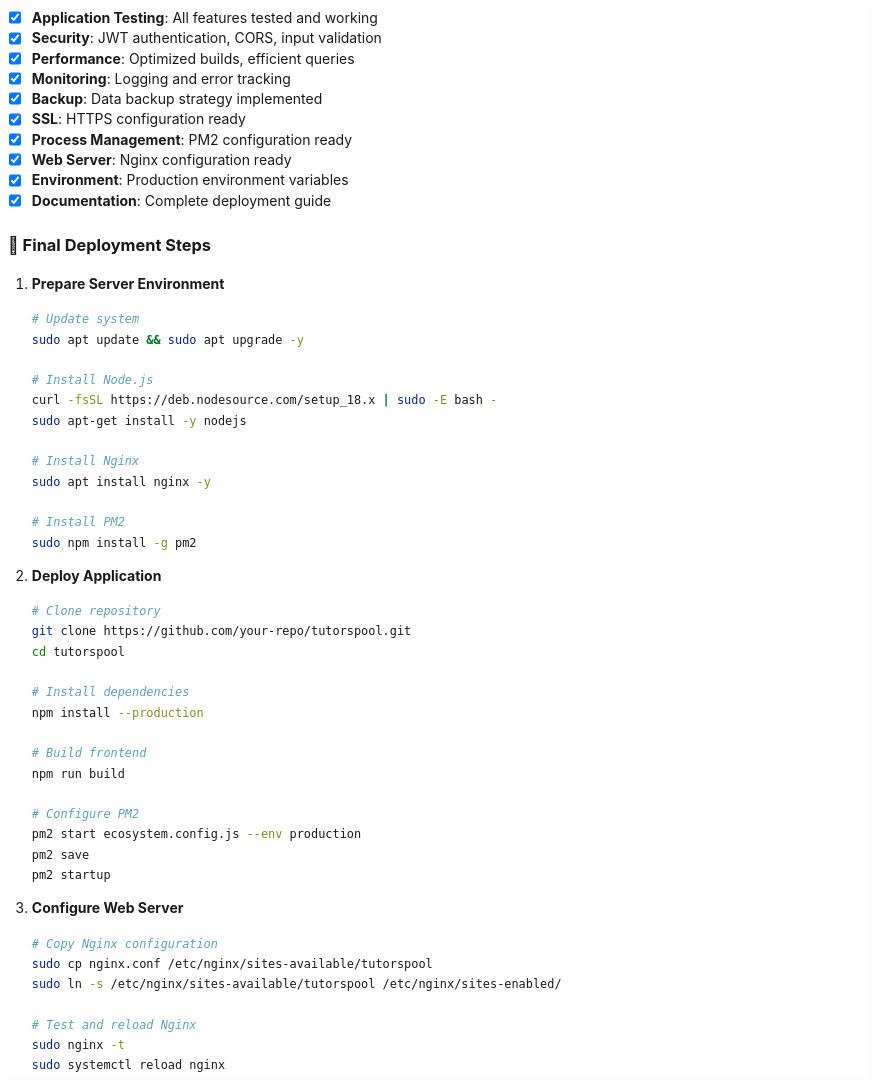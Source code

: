 - [x] **Application Testing**: All features tested and working
- [x] **Security**: JWT authentication, CORS, input validation
- [x] **Performance**: Optimized builds, efficient queries
- [x] **Monitoring**: Logging and error tracking
- [x] **Backup**: Data backup strategy implemented
- [x] **SSL**: HTTPS configuration ready
- [x] **Process Management**: PM2 configuration ready
- [x] **Web Server**: Nginx configuration ready
- [x] **Environment**: Production environment variables
- [x] **Documentation**: Complete deployment guide

### 🎯 Final Deployment Steps

1. **Prepare Server Environment**
   ```bash
   # Update system
   sudo apt update && sudo apt upgrade -y
   
   # Install Node.js
   curl -fsSL https://deb.nodesource.com/setup_18.x | sudo -E bash -
   sudo apt-get install -y nodejs
   
   # Install Nginx
   sudo apt install nginx -y
   
   # Install PM2
   sudo npm install -g pm2
   ```

2. **Deploy Application**
   ```bash
   # Clone repository
   git clone https://github.com/your-repo/tutorspool.git
   cd tutorspool
   
   # Install dependencies
   npm install --production
   
   # Build frontend
   npm run build
   
   # Configure PM2
   pm2 start ecosystem.config.js --env production
   pm2 save
   pm2 startup
   ```

3. **Configure Web Server**
   ```bash
   # Copy Nginx configuration
   sudo cp nginx.conf /etc/nginx/sites-available/tutorspool
   sudo ln -s /etc/nginx/sites-available/tutorspool /etc/nginx/sites-enabled/
   
   # Test and reload Nginx
   sudo nginx -t
   sudo systemctl reload nginx
   ```
